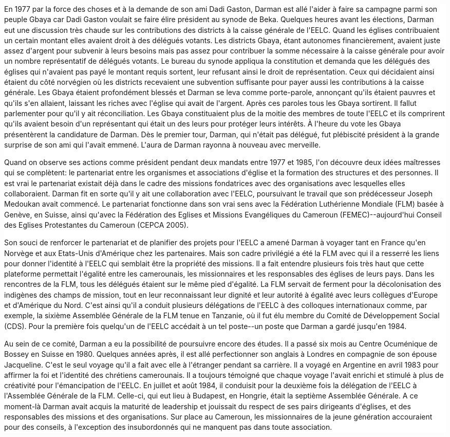En 1977 par la force des choses et à la demande de son ami Dadi Gaston, Darman est allé l'aider à faire sa campagne parmi son peuple Gbaya car Dadi Gaston voulait se faire élire président au synode de Beka. Quelques heures avant les élections, Darman eut une discussion très chaude sur les contributions des districts à la caisse générale de l'EELC. Quand les églises contribuaient un certain montant elles avaient droit à des délégués votants. Les districts Gbaya, étant autonomes financièrement, avaient juste assez d'argent pour subvenir à leurs besoins mais pas assez pour contribuer la somme nécessaire à la caisse générale pour avoir un nombre représentatif de délégués votants. Le bureau du synode appliqua la constitution et demanda que les délégués des églises qui n'avaient pas payé le montant requis sortent, leur refusant ainsi le droit de représentation. Ceux qui décidaient ainsi étaient du côté norvégien où les districts recevaient une subvention suffisante pour payer aussi les contributions à la caisse générale. Les Gbaya étaient profondément blessés et Darman se leva comme porte-parole, annonçant qu'ils étaient pauvres et qu'ils s'en allaient, laissant les riches avec l'église qui avait de l'argent. Après ces paroles tous les Gbaya sortirent. Il fallut parlementer pour qu'il y ait réconciliation. Les Gbaya constituaient plus de la moitie des membres de toute l'EELC et ils comprirent qu'ils avaient besoin d'un représentant qui était un des leurs pour protéger leurs intérêts. À l'heure du vote les Gbaya présentèrent la candidature de Darman. Dès le premier tour, Darman, qui n'était pas délégué, fut plébiscité président à la grande surprise de son ami qui l'avait emmené. L'aura de Darman rayonna à nouveau avec merveille.

Quand on observe ses actions comme président pendant deux mandats entre 1977 et 1985, l'on découvre deux idées maîtresses qui se complètent: le partenariat entre les organismes et associations d'église et la formation des structures et des personnes. Il est vrai le partenariat existait déjà dans le cadre des missions fondatrices avec des organisations avec lesquelles elles collaboraient. Darman fit en sorte qu'il y ait une collaboration avec l'EELC, poursuivant le travail que son prédécesseur Joseph Medoukan avait commencé. Le partenariat fonctionne dans son vrai sens avec la Fédération Luthérienne Mondiale (FLM) basée à Genève, en Suisse, ainsi qu'avec la Fédération des Eglises et Missions Evangéliques du Cameroun (FEMEC)--aujourd'hui Conseil des Eglises Protestantes du Cameroun (CEPCA 2005).

Son souci de renforcer le partenariat et de planifier des projets pour l'EELC a amené Darman à voyager tant en France qu'en Norvège et aux Etats-Unis d'Amérique chez les partenaires. Mais son cadre privilégié a été la FLM avec qui il a resserré les liens pour donner l'identité à l'EELC qui semblait être la propriété des missions. Il a fait entendre plusieurs fois très haut que cette plateforme permettait l'égalité entre les camerounais, les missionnaires et les responsables des églises de leurs pays. Dans les rencontres de la FLM, tous les délégués étaient sur le même pied d'égalité. La FLM servait de ferment pour la décolonisation des indigènes des champs de mission, tout en leur reconnaissant leur dignité et leur autorité à égalité avec leurs collègues d'Europe et d'Amérique du Nord. C'est ainsi qu'il a conduit plusieurs délégations de l'EELC à des colloques internationaux comme, par exemple, la sixième Assemblée Générale de la FLM tenue en Tanzanie, où il fut élu membre du Comité de Développement Social (CDS). Pour la première fois quelqu'un de l'EELC accédait à un tel poste--un poste que Darman a gardé jusqu'en 1984.

Au sein de ce comité, Darman a eu la possibilité de poursuivre encore des études. Il a passé six mois au Centre Ocuménique de Bossey en Suisse en 1980. Quelques années après, il est allé perfectionner son anglais à Londres en compagnie de son épouse Jacqueline. C'est le seul voyage qu'il a fait avec elle à l'étranger pendant sa carrière. Il a voyagé en Argentine en avril 1983 pour affirmer la foi et l'identité des chrétiens camerounais. Il a toujours témoigné que chaque voyage l'avait enrichi et stimulé à plus de créativité pour l'émancipation de l'EELC. En juillet et août 1984, il conduisit pour la deuxième fois la délégation de l'EELC à l'Assemblée Générale de la FLM. Celle-ci, qui eut lieu à Budapest, en Hongrie, était la septième Assemblée Générale. A ce moment-là Darman avait acquis la maturité de leadership et jouissait du respect de ses pairs dirigeants d'églises, et des responsables des missions et des organisations. Sur place au Cameroun, les missionnaires de la jeune génération accouraient pour des conseils, à l'exception des insubordonnés qui ne manquent pas dans toute association.
